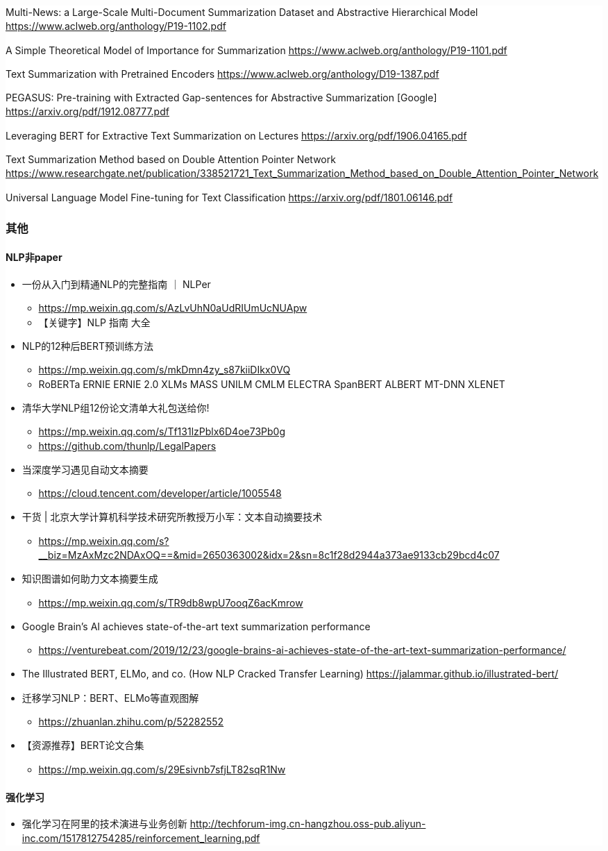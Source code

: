 Multi-News: a Large-Scale Multi-Document Summarization Dataset and Abstractive Hierarchical Model https://www.aclweb.org/anthology/P19-1102.pdf

A Simple Theoretical Model of Importance for Summarization https://www.aclweb.org/anthology/P19-1101.pdf

Text Summarization with Pretrained Encoders https://www.aclweb.org/anthology/D19-1387.pdf

PEGASUS: Pre-training with Extracted Gap-sentences for Abstractive Summarization [Google] https://arxiv.org/pdf/1912.08777.pdf

Leveraging BERT for Extractive Text Summarization on Lectures https://arxiv.org/pdf/1906.04165.pdf

Text Summarization Method based on Double Attention Pointer Network https://www.researchgate.net/publication/338521721_Text_Summarization_Method_based_on_Double_Attention_Pointer_Network

Universal Language Model Fine-tuning for Text Classification https://arxiv.org/pdf/1801.06146.pdf

### 其他

#### NLP非paper

- 一份从入门到精通NLP的完整指南 ｜ NLPer
  - https://mp.weixin.qq.com/s/AzLvUhN0aUdRIUmUcNUApw
  - 【关键字】NLP 指南 大全

- NLP的12种后BERT预训练方法
  - https://mp.weixin.qq.com/s/mkDmn4zy_s87kiiDIkx0VQ
  - RoBERTa ERNIE ERNIE 2.0 XLMs MASS UNILM CMLM ELECTRA SpanBERT ALBERT  MT-DNN XLENET

- 清华大学NLP组12份论文清单大礼包送给你!
  - https://mp.weixin.qq.com/s/Tf131lzPblx6D4oe73Pb0g
  - https://github.com/thunlp/LegalPapers

- 当深度学习遇见自动文本摘要
  - https://cloud.tencent.com/developer/article/1005548
- 干货 | 北京大学计算机科学技术研究所教授万小军：文本自动摘要技术
  -  https://mp.weixin.qq.com/s?__biz=MzAxMzc2NDAxOQ==&mid=2650363002&idx=2&sn=8c1f28d2944a373ae9133cb29bcd4c07
- 知识图谱如何助力文本摘要生成
  - https://mp.weixin.qq.com/s/TR9db8wpU7ooqZ6acKmrow
- Google Brain’s AI achieves state-of-the-art text summarization performance
  - https://venturebeat.com/2019/12/23/google-brains-ai-achieves-state-of-the-art-text-summarization-performance/
- The Illustrated BERT, ELMo, and co. (How NLP Cracked Transfer Learning) https://jalammar.github.io/illustrated-bert/
- 迁移学习NLP：BERT、ELMo等直观图解
  - https://zhuanlan.zhihu.com/p/52282552
- 【资源推荐】BERT论文合集
  - https://mp.weixin.qq.com/s/29Esivnb7sfjLT82sqR1Nw

#### 强化学习

- 强化学习在阿里的技术演进与业务创新 http://techforum-img.cn-hangzhou.oss-pub.aliyun-inc.com/1517812754285/reinforcement_learning.pdf
